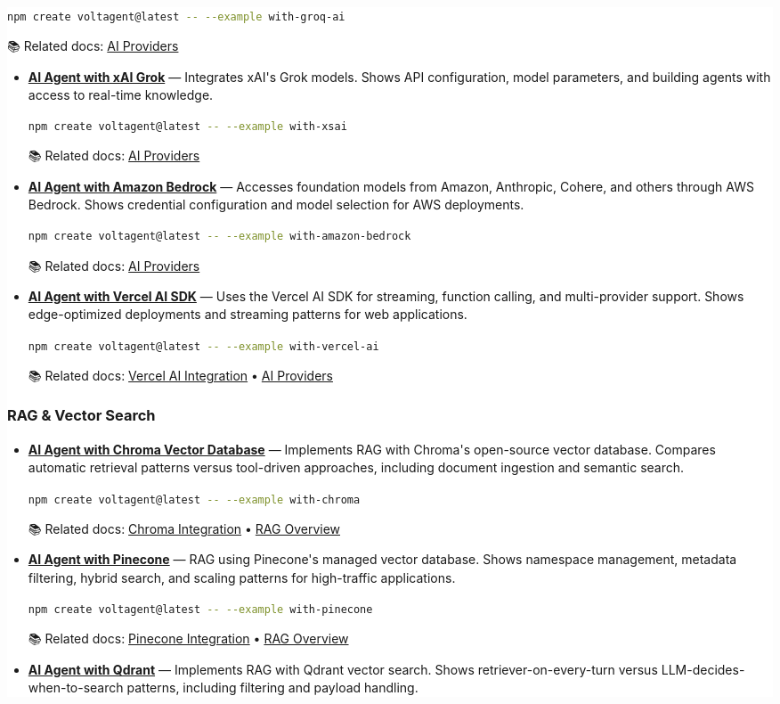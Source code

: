   ```bash
  npm create voltagent@latest -- --example with-groq-ai
  ```

  📚 Related docs: [AI Providers](https://voltagent.dev/docs/agents/providers)

- **[AI Agent with xAI Grok](https://github.com/VoltAgent/voltagent/tree/main/examples/with-xsai)** — Integrates xAI's Grok models. Shows API configuration, model parameters, and building agents with access to real-time knowledge.

  ```bash
  npm create voltagent@latest -- --example with-xsai
  ```

  📚 Related docs: [AI Providers](https://voltagent.dev/docs/agents/providers)

- **[AI Agent with Amazon Bedrock](https://github.com/VoltAgent/voltagent/tree/main/examples/with-amazon-bedrock)** — Accesses foundation models from Amazon, Anthropic, Cohere, and others through AWS Bedrock. Shows credential configuration and model selection for AWS deployments.

  ```bash
  npm create voltagent@latest -- --example with-amazon-bedrock
  ```

  📚 Related docs: [AI Providers](https://voltagent.dev/docs/agents/providers)

- **[AI Agent with Vercel AI SDK](https://github.com/VoltAgent/voltagent/tree/main/examples/with-vercel-ai)** — Uses the Vercel AI SDK for streaming, function calling, and multi-provider support. Shows edge-optimized deployments and streaming patterns for web applications.
  ```bash
  npm create voltagent@latest -- --example with-vercel-ai
  ```
  📚 Related docs: [Vercel AI Integration](https://voltagent.dev/docs/integrations/vercel-ai) • [AI Providers](https://voltagent.dev/docs/agents/providers)

### RAG & Vector Search

- **[AI Agent with Chroma Vector Database](https://github.com/VoltAgent/voltagent/tree/main/examples/with-chroma)** — Implements RAG with Chroma's open-source vector database. Compares automatic retrieval patterns versus tool-driven approaches, including document ingestion and semantic search.

  ```bash
  npm create voltagent@latest -- --example with-chroma
  ```

  📚 Related docs: [Chroma Integration](https://voltagent.dev/docs/rag/chroma) • [RAG Overview](https://voltagent.dev/docs/rag/overview)

- **[AI Agent with Pinecone](https://github.com/VoltAgent/voltagent/tree/main/examples/with-pinecone)** — RAG using Pinecone's managed vector database. Shows namespace management, metadata filtering, hybrid search, and scaling patterns for high-traffic applications.

  ```bash
  npm create voltagent@latest -- --example with-pinecone
  ```

  📚 Related docs: [Pinecone Integration](https://voltagent.dev/docs/rag/pinecone) • [RAG Overview](https://voltagent.dev/docs/rag/overview)

- **[AI Agent with Qdrant](https://github.com/VoltAgent/voltagent/tree/main/examples/with-qdrant)** — Implements RAG with Qdrant vector search. Shows retriever-on-every-turn versus LLM-decides-when-to-search patterns, including filtering and payload handling.
